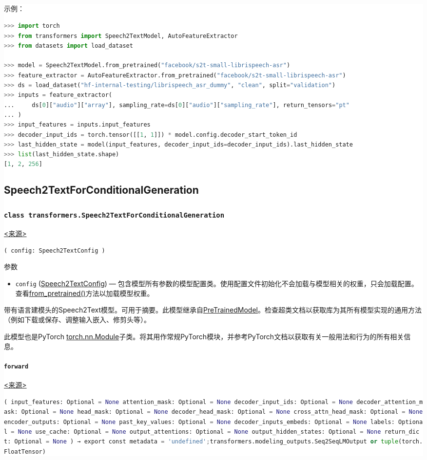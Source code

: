 示例：

```py
>>> import torch
>>> from transformers import Speech2TextModel, AutoFeatureExtractor
>>> from datasets import load_dataset

>>> model = Speech2TextModel.from_pretrained("facebook/s2t-small-librispeech-asr")
>>> feature_extractor = AutoFeatureExtractor.from_pretrained("facebook/s2t-small-librispeech-asr")
>>> ds = load_dataset("hf-internal-testing/librispeech_asr_dummy", "clean", split="validation")
>>> inputs = feature_extractor(
...     ds[0]["audio"]["array"], sampling_rate=ds[0]["audio"]["sampling_rate"], return_tensors="pt"
... )
>>> input_features = inputs.input_features
>>> decoder_input_ids = torch.tensor([[1, 1]]) * model.config.decoder_start_token_id
>>> last_hidden_state = model(input_features, decoder_input_ids=decoder_input_ids).last_hidden_state
>>> list(last_hidden_state.shape)
[1, 2, 256]
```

## Speech2TextForConditionalGeneration

### `class transformers.Speech2TextForConditionalGeneration`

[<来源>](https://github.com/huggingface/transformers/blob/v4.37.2/src/transformers/models/speech_to_text/modeling_speech_to_text.py#L1212)

```py
( config: Speech2TextConfig )
```

参数

+   `config` ([Speech2TextConfig](/docs/transformers/v4.37.2/en/model_doc/speech_to_text#transformers.Speech2TextConfig)) — 包含模型所有参数的模型配置类。使用配置文件初始化不会加载与模型相关的权重，只会加载配置。查看[from_pretrained()](/docs/transformers/v4.37.2/en/main_classes/model#transformers.PreTrainedModel.from_pretrained)方法以加载模型权重。

带有语言建模头的Speech2Text模型。可用于摘要。此模型继承自[PreTrainedModel](/docs/transformers/v4.37.2/en/main_classes/model#transformers.PreTrainedModel)。检查超类文档以获取库为其所有模型实现的通用方法（例如下载或保存、调整输入嵌入、修剪头等）。

此模型也是PyTorch [torch.nn.Module](https://pytorch.org/docs/stable/nn.html#torch.nn.Module)子类。将其用作常规PyTorch模块，并参考PyTorch文档以获取有关一般用法和行为的所有相关信息。

#### `forward`

[<来源>](https://github.com/huggingface/transformers/blob/v4.37.2/src/transformers/models/speech_to_text/modeling_speech_to_text.py#L1240)

```py
( input_features: Optional = None attention_mask: Optional = None decoder_input_ids: Optional = None decoder_attention_mask: Optional = None head_mask: Optional = None decoder_head_mask: Optional = None cross_attn_head_mask: Optional = None encoder_outputs: Optional = None past_key_values: Optional = None decoder_inputs_embeds: Optional = None labels: Optional = None use_cache: Optional = None output_attentions: Optional = None output_hidden_states: Optional = None return_dict: Optional = None ) → export const metadata = 'undefined';transformers.modeling_outputs.Seq2SeqLMOutput or tuple(torch.FloatTensor)
```
